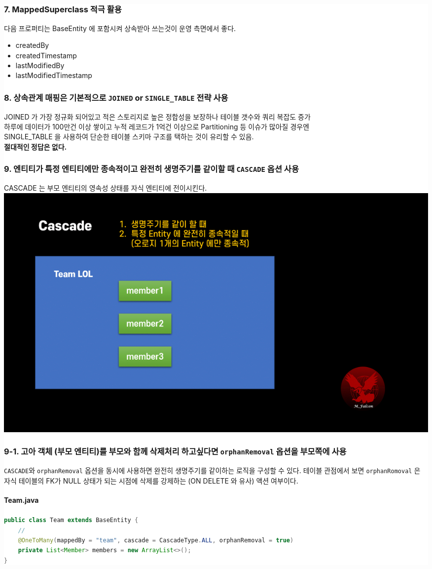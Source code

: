 ### 7. MappedSuperclass 적극 활용
다음 프로퍼티는 BaseEntity 에 포함시켜 상속받아 쓰는것이 운영 측면에서 좋다.
- createdBy
- createdTimestamp
- lastModifiedBy
- lastModifiedTimestamp

### 8. 상속관계 매핑은 기본적으로 `JOINED` or `SINGLE_TABLE` 전략 사용
JOINED 가 가장 정규화 되어있고 적은 스토리지로 높은 정합성을 보장하나 테이블 갯수와 쿼리 복잡도 증가 \
하루에 데이터가 100만건 이상 쌓이고 누적 레코드가 1억건 이상으로 Partitioning 등 이슈가 많아질 경우엔 \
SINGLE_TABLE 을 사용하여 단순한 테이블 스키마 구조를 택하는 것이 유리할 수 있음. \
**절대적인 정답은 없다.**

### 9. 엔티티가 특정 엔티티에만 종속적이고 완전히 생명주기를 같이할 때 `CASCADE` 옵션 사용
CASCADE 는 부모 엔티티의 영속성 상태를 자식 엔티티에 전이시킨다.
![cascade when to use](src/main/resources/assets/cascade_when_to_use.gif)

### 9-1. 고아 객체 (부모 엔티티)를 부모와 함께 삭제처리 하고싶다면 `orphanRemoval` 옵션을 부모쪽에 사용
`CASCADE`와 `orphanRemoval` 옵션을 동시에 사용하면 완전히 생명주기를 같이하는 로직을 구성할 수 있다.
테이블 관점에서 보면 `orphanRomoval` 은 자식 테이블의 FK가 NULL 상태가 되는 시점에 삭제를 강제하는 (ON DELETE 와 유사) 액션 여부이다.

#### Team.java
```java
public class Team extends BaseEntity {
    // 
    @OneToMany(mappedBy = "team", cascade = CascadeType.ALL, orphanRemoval = true)
    private List<Member> members = new ArrayList<>();
}
```
